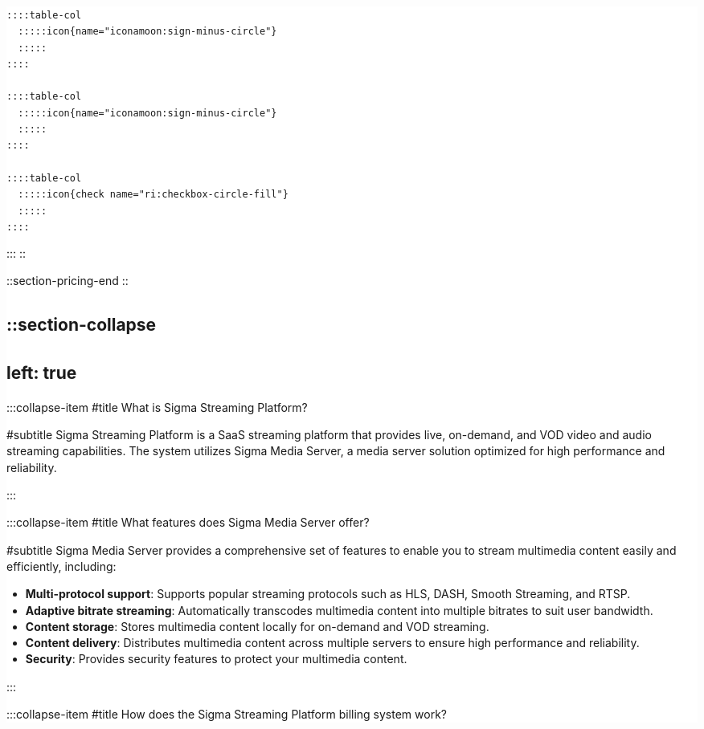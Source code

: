     ::::table-col
      :::::icon{name="iconamoon:sign-minus-circle"}
      :::::
    ::::
  
    ::::table-col
      :::::icon{name="iconamoon:sign-minus-circle"}
      :::::
    ::::
  
    ::::table-col
      :::::icon{check name="ri:checkbox-circle-fill"}
      :::::
    ::::
  :::
::

::section-pricing-end
::

::section-collapse
---
left: true
---
  :::collapse-item
  #title
  What is Sigma Streaming Platform?
  
  #subtitle
  Sigma Streaming Platform is a SaaS streaming platform that provides live, on-demand, and VOD video and audio streaming capabilities. The system utilizes Sigma Media Server, a media server solution optimized for high performance and reliability.

  :::

  :::collapse-item
  #title
  What features does Sigma Media Server offer?
  
  #subtitle
  Sigma Media Server provides a comprehensive set of features to enable you to stream multimedia content easily and efficiently, including:
  
  - **Multi-protocol support**: Supports popular streaming protocols such as HLS, DASH, Smooth Streaming, and RTSP.
  - **Adaptive bitrate streaming**: Automatically transcodes multimedia content into multiple bitrates to suit user bandwidth.
  - **Content storage**: Stores multimedia content locally for on-demand and VOD streaming.
  - **Content delivery**: Distributes multimedia content across multiple servers to ensure high performance and reliability.
  - **Security**: Provides security features to protect your multimedia content.


  :::

  :::collapse-item
  #title
  How does the Sigma Streaming Platform billing system work?
  